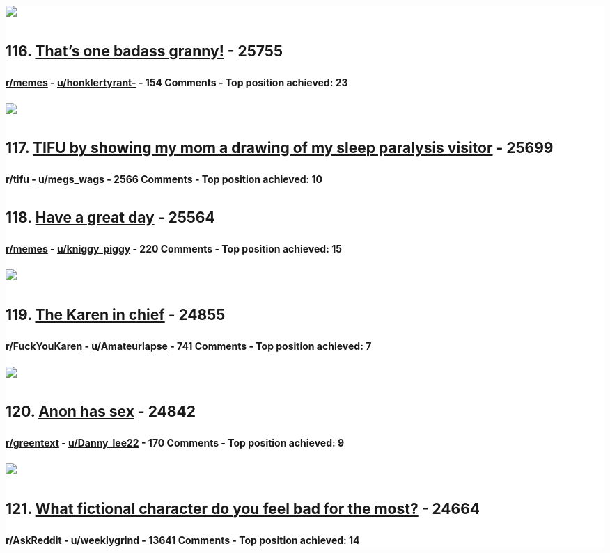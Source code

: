 <a href="https://en.wikipedia.org/wiki/Archibald_Roosevelt#World_War_II:_the_battle_for_Roosevelt_Ridge_in_New_Guinea"><img src="https://b.thumbs.redditmedia.com/PCPmsC8grhuuvXcO7OEoYL0z1dBB7IU5fyQAqS8a-rI.jpg"></img></a>

## 116. [That’s one badass granny!](http://reddit.com/r/memes/comments/grzgjl/thats_one_badass_granny/) - 25755
#### [r/memes](http://reddit.com/r/memes) - [u/honklertyrant-](http://reddit.com/u/honklertyrant-) - 154 Comments - Top position achieved: 23

<a href="https://i.redd.it/p99zyfdnof151.jpg"><img src="https://b.thumbs.redditmedia.com/9XHkrjSw7JjGBVuv5zhEaP15gXViimnP8upZnzreHbg.jpg"></img></a>

## 117. [TIFU by showing my mom a drawing of my sleep paralysis visitor](http://reddit.com/r/tifu/comments/grxwbh/tifu_by_showing_my_mom_a_drawing_of_my_sleep/) - 25699
#### [r/tifu](http://reddit.com/r/tifu) - [u/megs_wags](http://reddit.com/u/megs_wags) - 2566 Comments - Top position achieved: 10

## 118. [Have a great day](http://reddit.com/r/memes/comments/gs0axm/have_a_great_day/) - 25564
#### [r/memes](http://reddit.com/r/memes) - [u/kniggy_piggy](http://reddit.com/u/kniggy_piggy) - 220 Comments - Top position achieved: 15

<a href="https://i.redd.it/iesm0qnc0g151.jpg"><img src="https://b.thumbs.redditmedia.com/VIKyHA-zFHWkkYgFQ8ukDalvrWGt7zGK5w3s9HRtFgI.jpg"></img></a>

## 119. [The Karen in chief](http://reddit.com/r/FuckYouKaren/comments/gs1dqh/the_karen_in_chief/) - 24855
#### [r/FuckYouKaren](http://reddit.com/r/FuckYouKaren) - [u/Amateurlapse](http://reddit.com/u/Amateurlapse) - 741 Comments - Top position achieved: 7

<a href="https://i.redd.it/2zela42egg151.jpg"><img src="https://b.thumbs.redditmedia.com/bfkOadz3RGvHL74zEJhA6prklt6wnhFSJPIAn5nTyJY.jpg"></img></a>

## 120. [Anon has sex](http://reddit.com/r/greentext/comments/gs8otx/anon_has_sex/) - 24842
#### [r/greentext](http://reddit.com/r/greentext) - [u/Danny_lee22](http://reddit.com/u/Danny_lee22) - 170 Comments - Top position achieved: 9

<a href="https://i.redd.it/fyu7v3rg1j151.jpg"><img src="https://b.thumbs.redditmedia.com/h79rMQs8oZ_LvAYtV5xUI-Hcx3TB6eIYd9acW7GZBxY.jpg"></img></a>

## 121. [What fictional character do you feel bad for the most?](http://reddit.com/r/AskReddit/comments/gsgghd/what_fictional_character_do_you_feel_bad_for_the/) - 24664
#### [r/AskReddit](http://reddit.com/r/AskReddit) - [u/weeklygrind](http://reddit.com/u/weeklygrind) - 13641 Comments - Top position achieved: 14

